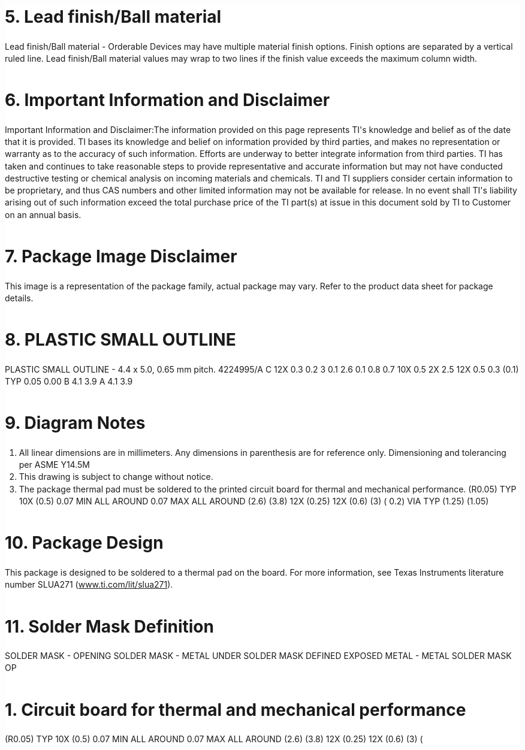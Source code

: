 # 5. Lead finish/Ball material
Lead finish/Ball material - Orderable Devices may have multiple material finish options. Finish options are separated by a vertical ruled line. Lead finish/Ball material values may wrap to two lines if the finish value exceeds the maximum column width.

# 6. Important Information and Disclaimer
Important Information and Disclaimer:The information provided on this page represents TI's knowledge and belief as of the date that it is provided. TI bases its knowledge and belief on information provided by third parties, and makes no representation or warranty as to the accuracy of such information. Efforts are underway to better integrate information from third parties. TI has taken and continues to take reasonable steps to provide representative and accurate information but may not have conducted destructive testing or chemical analysis on incoming materials and chemicals. TI and TI suppliers consider certain information to be proprietary, and thus CAS numbers and other limited information may not be available for release.
In no event shall TI's liability arising out of such information exceed the total purchase price of the TI part(s) at issue in this document sold by TI to Customer on an annual basis.

# 7. Package Image Disclaimer
This image is a representation of the package family, actual package may vary. Refer to the product data sheet for package details.

# 8. PLASTIC SMALL OUTLINE
PLASTIC SMALL OUTLINE - 4.4 x 5.0, 0.65 mm pitch. 4224995/A C 12X 0.3 0.2 3 0.1 2.6 0.1 0.8 0.7 10X 0.5 2X 2.5 12X 0.5 0.3 (0.1) TYP 0.05 0.00 B 4.1 3.9 A 4.1 3.9

# 9. Diagram Notes
1. All linear dimensions are in millimeters. Any dimensions in parenthesis are for reference only. Dimensioning and tolerancing per ASME Y14.5M
2. This drawing is subject to change without notice.
3. The package thermal pad must be soldered to the printed circuit board for thermal and mechanical performance. (R0.05) TYP 10X (0.5) 0.07 MIN ALL AROUND 0.07 MAX ALL AROUND (2.6) (3.8) 12X (0.25) 12X (0.6) (3) ( 0.2) VIA TYP (1.25) (1.05)

# 10. Package Design
This package is designed to be soldered to a thermal pad on the board. For more information, see Texas Instruments literature number SLUA271 (www.ti.com/lit/slua271).

# 11. Solder Mask Definition
SOLDER MASK - OPENING SOLDER MASK - METAL UNDER SOLDER MASK DEFINED EXPOSED METAL - METAL SOLDER MASK OP

# 1. Circuit board for thermal and mechanical performance
(R0.05) TYP
10X (0.5)
0.07 MIN
ALL AROUND
0.07 MAX
ALL AROUND
(2.6)
(3.8)
12X (0.25)
12X (0.6)
(3)
(
